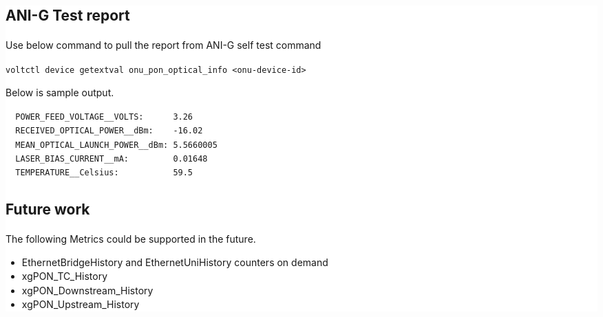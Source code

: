 ## ANI-G Test report

Use below command to pull the report from ANI-G self test command

```
voltctl device getextval onu_pon_optical_info <onu-device-id>
```

Below is sample output.

```
  POWER_FEED_VOLTAGE__VOLTS:      3.26
  RECEIVED_OPTICAL_POWER__dBm:    -16.02
  MEAN_OPTICAL_LAUNCH_POWER__dBm: 5.5660005
  LASER_BIAS_CURRENT__mA:         0.01648
  TEMPERATURE__Celsius:           59.5
```

## Future work
The following Metrics could be supported in the future.

- EthernetBridgeHistory and EthernetUniHistory counters on demand
- xgPON_TC_History
- xgPON_Downstream_History
- xgPON_Upstream_History
